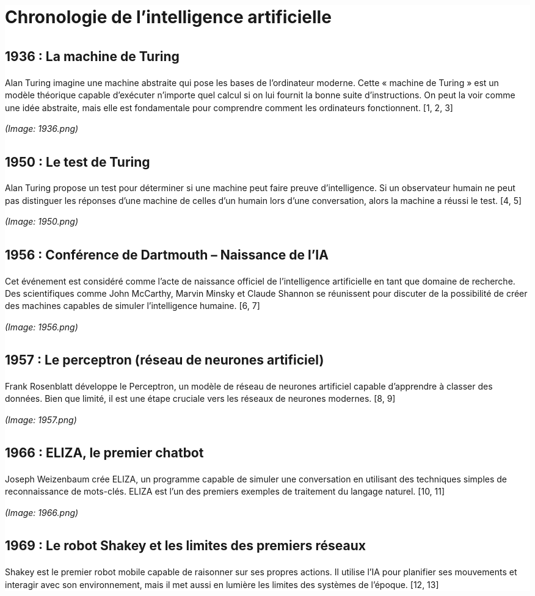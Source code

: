 # Chronologie de l’intelligence artificielle

## 1936 : La machine de Turing

Alan Turing imagine une machine abstraite qui pose les bases de l’ordinateur moderne. Cette « machine de Turing » est un modèle théorique capable d’exécuter n’importe quel calcul si on lui fournit la bonne suite d’instructions. On peut la voir comme une idée abstraite, mais elle est fondamentale pour comprendre comment les ordinateurs fonctionnent. [1, 2, 3]

*(Image: 1936.png)*

## 1950 : Le test de Turing

Alan Turing propose un test pour déterminer si une machine peut faire preuve d’intelligence. Si un observateur humain ne peut pas distinguer les réponses d’une machine de celles d’un humain lors d’une conversation, alors la machine a réussi le test. [4, 5]

*(Image: 1950.png)*

## 1956 : Conférence de Dartmouth – Naissance de l’IA

Cet événement est considéré comme l’acte de naissance officiel de l’intelligence artificielle en tant que domaine de recherche. Des scientifiques comme John McCarthy, Marvin Minsky et Claude Shannon se réunissent pour discuter de la possibilité de créer des machines capables de simuler l’intelligence humaine. [6, 7]

*(Image: 1956.png)*

## 1957 : Le perceptron (réseau de neurones artificiel)

Frank Rosenblatt développe le Perceptron, un modèle de réseau de neurones artificiel capable d’apprendre à classer des données. Bien que limité, il est une étape cruciale vers les réseaux de neurones modernes. [8, 9]

*(Image: 1957.png)*

## 1966 : ELIZA, le premier chatbot

Joseph Weizenbaum crée ELIZA, un programme capable de simuler une conversation en utilisant des techniques simples de reconnaissance de mots-clés. ELIZA est l’un des premiers exemples de traitement du langage naturel. [10, 11]

*(Image: 1966.png)*

## 1969 : Le robot Shakey et les limites des premiers réseaux

Shakey est le premier robot mobile capable de raisonner sur ses propres actions. Il utilise l’IA pour planifier ses mouvements et interagir avec son environnement, mais il met aussi en lumière les limites des systèmes de l’époque. [12, 13]
